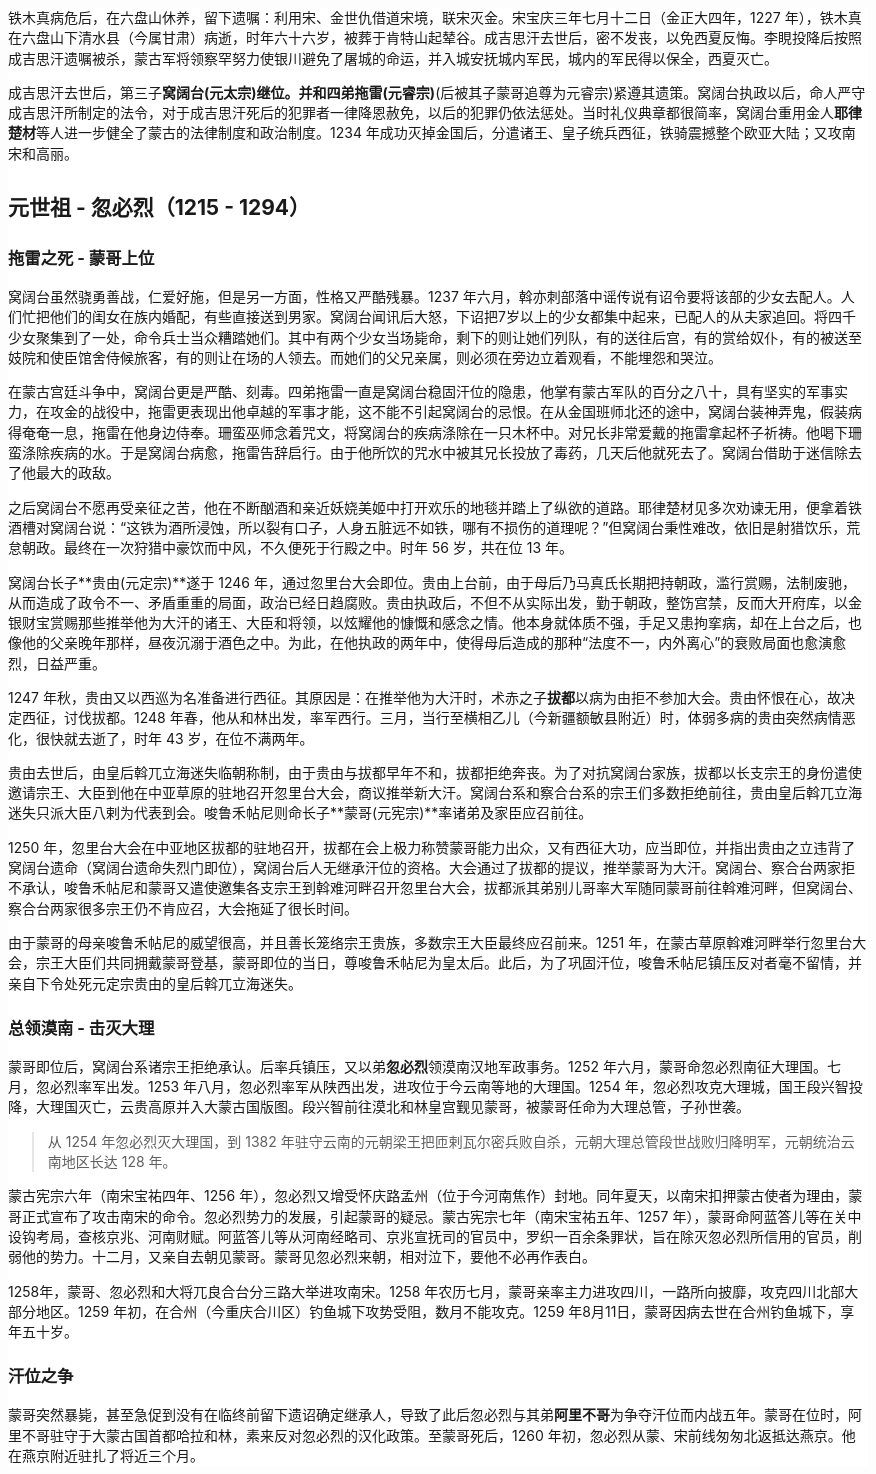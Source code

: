 铁木真病危后，在六盘山休养，留下遗嘱：利用宋、金世仇借道宋境，联宋灭金。宋宝庆三年七月十二日（金正大四年，1227 年），铁木真在六盘山下清水县（今属甘肃）病逝，时年六十六岁，被葬于肯特山起辇谷。成吉思汗去世后，密不发丧，以免西夏反悔。李睍投降后按照成吉思汗遗嘱被杀，蒙古军将领察罕努力使银川避免了屠城的命运，并入城安抚城内军民，城内的军民得以保全，西夏灭亡。

成吉思汗去世后，第三子**窝阔台(元太宗)**继位。并和四弟**拖雷(元睿宗)**(后被其子蒙哥追尊为元睿宗)紧遵其遗策。窝阔台执政以后，命人严守成吉思汗所制定的法令，对于成吉思汗死后的犯罪者一律降恩赦免，以后的犯罪仍依法惩处。当时礼仪典章都很简率，窝阔台重用金人**耶律楚材**等人进一步健全了蒙古的法律制度和政治制度。1234 年成功灭掉金国后，分遣诸王、皇子统兵西征，铁骑震撼整个欧亚大陆；又攻南宋和高丽。

## 元世祖 - 忽必烈（1215 - 1294）

### 拖雷之死 - 蒙哥上位

窝阔台虽然骁勇善战，仁爱好施，但是另一方面，性格又严酷残暴。1237 年六月，斡亦刺部落中谣传说有诏令要将该部的少女去配人。人们忙把他们的闺女在族内婚配，有些直接送到男家。窝阔台闻讯后大怒，下诏把7岁以上的少女都集中起来，已配人的从夫家追回。将四千少女聚集到了一处，命令兵士当众糟踏她们。其中有两个少女当场毙命，剩下的则让她们列队，有的送往后宫，有的赏给奴仆，有的被送至妓院和使臣馆舍侍候旅客，有的则让在场的人领去。而她们的父兄亲属，则必须在旁边立着观看，不能埋怨和哭泣。

在蒙古宫廷斗争中，窝阔台更是严酷、刻毒。四弟拖雷一直是窝阔台稳固汗位的隐患，他掌有蒙古军队的百分之八十，具有坚实的军事实力，在攻金的战役中，拖雷更表现出他卓越的军事才能，这不能不引起窝阔台的忌恨。在从金国班师北还的途中，窝阔台装神弄鬼，假装病得奄奄一息，拖雷在他身边侍奉。珊蛮巫师念着咒文，将窝阔台的疾病涤除在一只木杯中。对兄长非常爱戴的拖雷拿起杯子祈祷。他喝下珊蛮涤除疾病的水。于是窝阔台病愈，拖雷告辞启行。由于他所饮的咒水中被其兄长投放了毒药，几天后他就死去了。窝阔台借助于迷信除去了他最大的政敌。

之后窝阔台不愿再受亲征之苦，他在不断酗酒和亲近妖娆美姬中打开欢乐的地毯并踏上了纵欲的道路。耶律楚材见多次劝谏无用，便拿着铁酒槽对窝阔台说：“这铁为酒所浸蚀，所以裂有口子，人身五脏远不如铁，哪有不损伤的道理呢？”但窝阔台秉性难改，依旧是射猎饮乐，荒怠朝政。最终在一次狩猎中豪饮而中风，不久便死于行殿之中。时年 56 岁，共在位 13 年。

窝阔台长子**贵由(元定宗)**遂于 1246 年，通过忽里台大会即位。贵由上台前，由于母后乃马真氏长期把持朝政，滥行赏赐，法制废驰，从而造成了政令不一、矛盾重重的局面，政治已经日趋腐败。贵由执政后，不但不从实际出发，勤于朝政，整饬宫禁，反而大开府库，以金银财宝赏赐那些推举他为大汗的诸王、大臣和将领，以炫耀他的慷慨和感念之情。他本身就体质不强，手足又患拘挛病，却在上台之后，也像他的父亲晚年那样，昼夜沉溺于酒色之中。为此，在他执政的两年中，使得母后造成的那种“法度不一，内外离心”的衰败局面也愈演愈烈，日益严重。

1247 年秋，贵由又以西巡为名准备进行西征。其原因是：在推举他为大汗时，术赤之子**拔都**以病为由拒不参加大会。贵由怀恨在心，故决定西征，讨伐拔都。1248 年春，他从和林出发，率军西行。三月，当行至横相乙儿（今新疆额敏县附近）时，体弱多病的贵由突然病情恶化，很快就去逝了，时年 43 岁，在位不满两年。

贵由去世后，由皇后斡兀立海迷失临朝称制，由于贵由与拔都早年不和，拔都拒绝奔丧。为了对抗窝阔台家族，拔都以长支宗王的身份遣使邀请宗王、大臣到他在中亚草原的驻地召开忽里台大会，商议推举新大汗。窝阔台系和察合台系的宗王们多数拒绝前往，贵由皇后斡兀立海迷失只派大臣八剌为代表到会。唆鲁禾帖尼则命长子**蒙哥(元宪宗)**率诸弟及家臣应召前往。

1250 年，忽里台大会在中亚地区拔都的驻地召开，拔都在会上极力称赞蒙哥能力出众，又有西征大功，应当即位，并指出贵由之立违背了窝阔台遗命（窝阔台遗命失烈门即位），窝阔台后人无继承汗位的资格。大会通过了拔都的提议，推举蒙哥为大汗。窝阔台、察合台两家拒不承认，唆鲁禾帖尼和蒙哥又遣使邀集各支宗王到斡难河畔召开忽里台大会，拔都派其弟别儿哥率大军随同蒙哥前往斡难河畔，但窝阔台、察合台两家很多宗王仍不肯应召，大会拖延了很长时间。

由于蒙哥的母亲唆鲁禾帖尼的威望很高，并且善长笼络宗王贵族，多数宗王大臣最终应召前来。1251 年，在蒙古草原斡难河畔举行忽里台大会，宗王大臣们共同拥戴蒙哥登基，蒙哥即位的当日，尊唆鲁禾帖尼为皇太后。此后，为了巩固汗位，唆鲁禾帖尼镇压反对者毫不留情，并亲自下令处死元定宗贵由的皇后斡兀立海迷失。

### 总领漠南 - 击灭大理

蒙哥即位后，窝阔台系诸宗王拒绝承认。后率兵镇压，又以弟**忽必烈**领漠南汉地军政事务。1252 年六月，蒙哥命忽必烈南征大理国。七月，忽必烈率军出发。1253 年八月，忽必烈率军从陕西出发，进攻位于今云南等地的大理国。1254 年，忽必烈攻克大理城，国王段兴智投降，大理国灭亡，云贵高原并入大蒙古国版图。段兴智前往漠北和林皇宫觐见蒙哥，被蒙哥任命为大理总管，子孙世袭。

> 从 1254 年忽必烈灭大理国，到 1382 年驻守云南的元朝梁王把匝剌瓦尔密兵败自杀，元朝大理总管段世战败归降明军，元朝统治云南地区长达 128 年。

蒙古宪宗六年（南宋宝祐四年、1256 年），忽必烈又增受怀庆路孟州（位于今河南焦作）封地。同年夏天，以南宋扣押蒙古使者为理由，蒙哥正式宣布了攻击南宋的命令。忽必烈势力的发展，引起蒙哥的疑忌。蒙古宪宗七年（南宋宝祐五年、1257 年），蒙哥命阿蓝答儿等在关中设钩考局，查核京兆、河南财赋。阿蓝答儿等从河南经略司、京兆宣抚司的官员中，罗织一百余条罪状，旨在除灭忽必烈所信用的官员，削弱他的势力。十二月，又亲自去朝见蒙哥。蒙哥见忽必烈来朝，相对泣下，要他不必再作表白。

1258年，蒙哥、忽必烈和大将兀良合台分三路大举进攻南宋。1258 年农历七月，蒙哥亲率主力进攻四川，一路所向披靡，攻克四川北部大部分地区。1259 年初，在合州（今重庆合川区）钓鱼城下攻势受阻，数月不能攻克。1259 年8月11日，蒙哥因病去世在合州钓鱼城下，享年五十岁。

### 汗位之争

蒙哥突然暴毙，甚至急促到没有在临终前留下遗诏确定继承人，导致了此后忽必烈与其弟**阿里不哥**为争夺汗位而内战五年。蒙哥在位时，阿里不哥驻守于大蒙古国首都哈拉和林，素来反对忽必烈的汉化政策。至蒙哥死后，1260 年初，忽必烈从蒙、宋前线匆匆北返抵达燕京。他在燕京附近驻扎了将近三个月。
